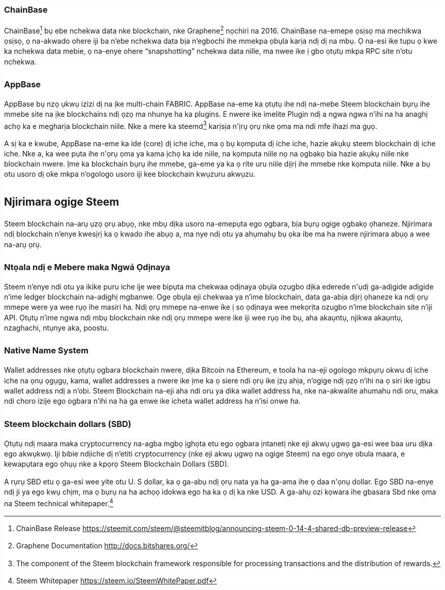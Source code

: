 ### ChainBase

ChainBase[^9] bụ ebe nchekwa data nke blockchain, nke Graphene[^10] nọchiri na 2016. ChainBase na-emepe ọsịsọ ma mechikwa ọsịsọ, ọ na-akwado ohere iji ba n’ebe nchekwa data bịa n’egbochi ihe mmekpa ọbụla karịa ndị dị na mbụ. Ọ na-esi ike tupu ọ kwe ka nchekwa data mebie, ọ na-enye ohere “snapshotting” nchekwa data nille, ma nwee ike ị gbo ọtụtụ mkpa RPC site n’otu nchekwa.

### AppBase

AppBase bụ nzọ ụkwụ izizi dị na ịke multi-chain FABRIC. AppBase na-eme ka ọtụtụ ihe ndị na-mebe Steem blockchain bụrụ ihe mmebe site na ịke blockchains ndị ọzọ ma nhunye ha ka plugins. E nwere ike imelite Plugin ndị a ngwa ngwa n’ihi na ha anaghị achọ ka e megharịa blockchain niile. Nke a mere ka steemd[^11] karịsịa n'ịrụ ọrụ nke ọma ma ndi mfe ihazi ma gụọ.

A sị ka e kwube, AppBase na-eme ka ide (core) dị iche iche, ma ọ bụ kọmputa dị iche iche, hazie akụkụ steem blockchain dị iche iche. Nke a, ka wee pụta ihe n'ọrụ ọma ya kama ịchọ ka ide niile, na kọmputa niile nọ na ọgbakọ bia hazie akụkụ niile nke blockchain nwere. Ịme ka blockchain bụrụ ihe mmebe, ga-eme ya ka ọ rite uru niile dịịrị ihe mmebe nke kọmputa niile. Nke a bụ otu usoro dị oke mkpa n’ogologo usoro iji kee blockchain kwụzuru akwụzu.

## Njirimara ogige Steem

Steem blockchain na-arụ ụzọ ọrụ abụọ, nke mbụ dịka usoro na-emepụta ego ọgbara, bịa bụrụ ogige ọgbakọ ọhaneze. Njirimara ndị blockchain n’enye kwesịrị ka ọ kwado ihe abụọ a, ma nye ndị otu ya ahụmahụ bụ ọka ibe ma ha nwere njirimara abụọ a wee na-arụ ọrụ.

### Ntọala ndị e Mebere maka Ngwá Ọdịnaya

Steem n’enye ndi otu ya ikike puru iche ije wee bipụta ma chekwaa ọdịnaya ọbụla ozugbo dịka ederede n'ụdị ga-adịgide adịgide n’ime ledger blockchain na-adịghị mgbanwe. Oge ọbụla eji chekwaa ya n’ime blockchain, data ga-abịa dịịrị ọhaneze ka ndị ọrụ mmepe were ya wee rụọ ihe masiri ha. Ndị ọrụ mmepe na-enwe ike ị so ọdịnaya wee mekọrịta ozugbo n’ime blockchain site n’iji API. Ọtụtụ n’ime ngwa ndị mbụ blockchain nke ndị ọrụ mmepe were ike iji wee rụọ ihe bụ, aha akaụntụ, njikwa akaụntụ, nzaghachi, ntụnye aka, poostu.

### Native Name System

Wallet addresses nke ọtụtụ ọgbara blockchain nwere, dịka Bitcoin na Ethereum, e toola ha na-eji ogologo mkpụrụ okwu dị iche iche na ọnụ ọgụgụ, kama, wallet addresses a nwere ike ịme ka ọ siere ndi ọrụ ike ịzụ ahịa, n’ogige ndị ọzọ n’ihi na ọ siri ike igbu wallet address ndị a n’obi. Steem Blockchain na-eji aha ndi oru ya dika wallet address ha, nke na-akwalite ahumahu ndi oru, maka ndi choro izije ego ogbara n’ihi na ha ga enwe ike icheta wallet address ha n’isi onwe ha.

### Steem blockchain dollars (SBD)

Ọtụtụ ndị maara maka cryptocurrency na-agba mgbọ ịghọta etu ego ọgbara ịntanetị nke eji akwụ ụgwọ ga-esi wee baa uru dịka ego akwụkwọ. Iji bibie ndịiche dị n’etiti cryptocurrency (nke eji akwụ ụgwọ na ogige Steem) na ego onye obula maara, e kewapụtara ego ọhụụ nke a kpọrọ Steem Blockchain Dollars (SBD).

A rụrụ SBD etu ọ ga-esi wee yite otu U. S dollar, ka ọ ga-abụ ndị ọrụ nata ya ha ga-ama ihe ọ daa n'ọnụ dollar. Ego SBD na-enye ndị ji ya ego kwụ chịm, ma ọ bụrụ na ha achọọ idokwa ego ha ka ọ dị ka nke USD. A ga-ahụ ozi kọwara ihe gbasara Sbd nke ọma na Steem technical whitepaper.[^12]


[^1]: Delegated Proof of Stake Position Paper. Grigg, 2017. https://steemit.com/eos/@iang/seeking-consensus-on-consensus-dpos-or-delegated-proof-of-stake-and-the-two-generals-problem
[^2]: To differentiate it from the term for its blockchain, the correct spelling of Steem’s native digital token is STEEM.
[^3]: Transaction Volumes: Transactions Per Second Report. Steem Witness and user “@roadscape”. https://steemit.com/blockchain/@roadscape/tps-report-2-the-flippening
[^4]: Proof-of-Work. Wikipedia. https://en.wikipedia.org/wiki/Proof-of-work\_system
[^5]: Stolen Account Recovery initiation for Steemit.com users: 07-13-2017 https://steemit.com/recover\_account\_step\_1
[^6]: Bitcoin Scalability Problem https://en.wikipedia.org/wiki/Bitcoin\_scalability\_problem
[^7]: DPoS Whitepaper https://steemit.com/dpos/@dantheman/dpos-consensus-algorithm-this-missing-white-paper
[^8]: https://steemit.com/steemit/@steemitblog/proposing-hardfork-0-20-0-velocity
[^9]: ChainBase Release https://steemit.com/steem/@steemitblog/announcing-steem-0-14-4-shared-db-preview-release
[^10]: Graphene Documentation http://docs.bitshares.org/
[^11]: The component of the Steem blockchain framework responsible for processing transactions and the distribution of rewards.
[^12]: Steem Whitepaper https://steem.io/SteemWhitePaper.pdf
[^13]: Bitshares Decentralized Exchange http://docs.bitshares.org/\_downloads/bitshares-general.pdf
[^14]: Steemit.com Currency Market https://steemit.com/market
[^15]: “Resteem” is the term used in the Steem blockchain for when a user shares the content with their followers.
[^16]: Bitshares Flexible Identity Management http://docs.bitshares.org/\_downloads/bitshares-general.pdf
[^17]: Smart Media Tokens Whitepaper https://smt.steem.io/smt-whitepaper.pdf